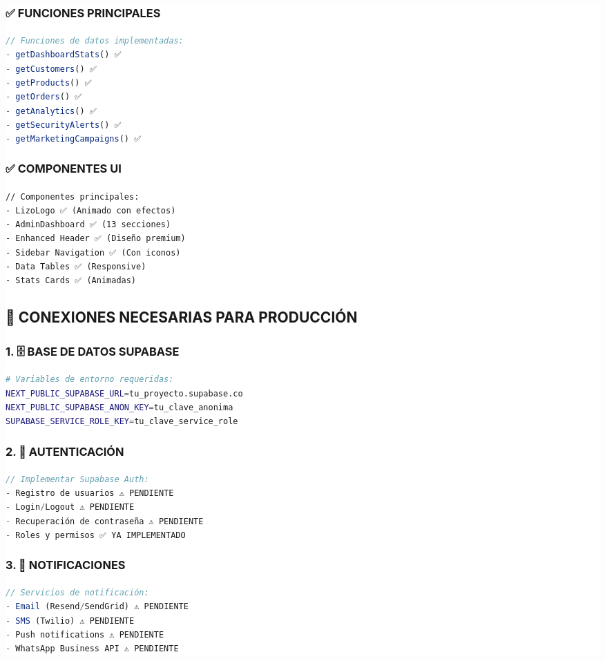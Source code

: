 ### ✅ **FUNCIONES PRINCIPALES**
```typescript
// Funciones de datos implementadas:
- getDashboardStats() ✅
- getCustomers() ✅
- getProducts() ✅
- getOrders() ✅
- getAnalytics() ✅
- getSecurityAlerts() ✅
- getMarketingCampaigns() ✅
```

### ✅ **COMPONENTES UI**
```tsx
// Componentes principales:
- LizoLogo ✅ (Animado con efectos)
- AdminDashboard ✅ (13 secciones)
- Enhanced Header ✅ (Diseño premium)
- Sidebar Navigation ✅ (Con iconos)
- Data Tables ✅ (Responsive)
- Stats Cards ✅ (Animadas)
```

## 🔌 CONEXIONES NECESARIAS PARA PRODUCCIÓN

### 1. **🗄️ BASE DE DATOS SUPABASE**
```bash
# Variables de entorno requeridas:
NEXT_PUBLIC_SUPABASE_URL=tu_proyecto.supabase.co
NEXT_PUBLIC_SUPABASE_ANON_KEY=tu_clave_anonima
SUPABASE_SERVICE_ROLE_KEY=tu_clave_service_role
```

### 2. **🔐 AUTENTICACIÓN**
```javascript
// Implementar Supabase Auth:
- Registro de usuarios ⚠️ PENDIENTE
- Login/Logout ⚠️ PENDIENTE  
- Recuperación de contraseña ⚠️ PENDIENTE
- Roles y permisos ✅ YA IMPLEMENTADO
```

### 3. **📧 NOTIFICACIONES**
```javascript
// Servicios de notificación:
- Email (Resend/SendGrid) ⚠️ PENDIENTE
- SMS (Twilio) ⚠️ PENDIENTE
- Push notifications ⚠️ PENDIENTE
- WhatsApp Business API ⚠️ PENDIENTE
```
